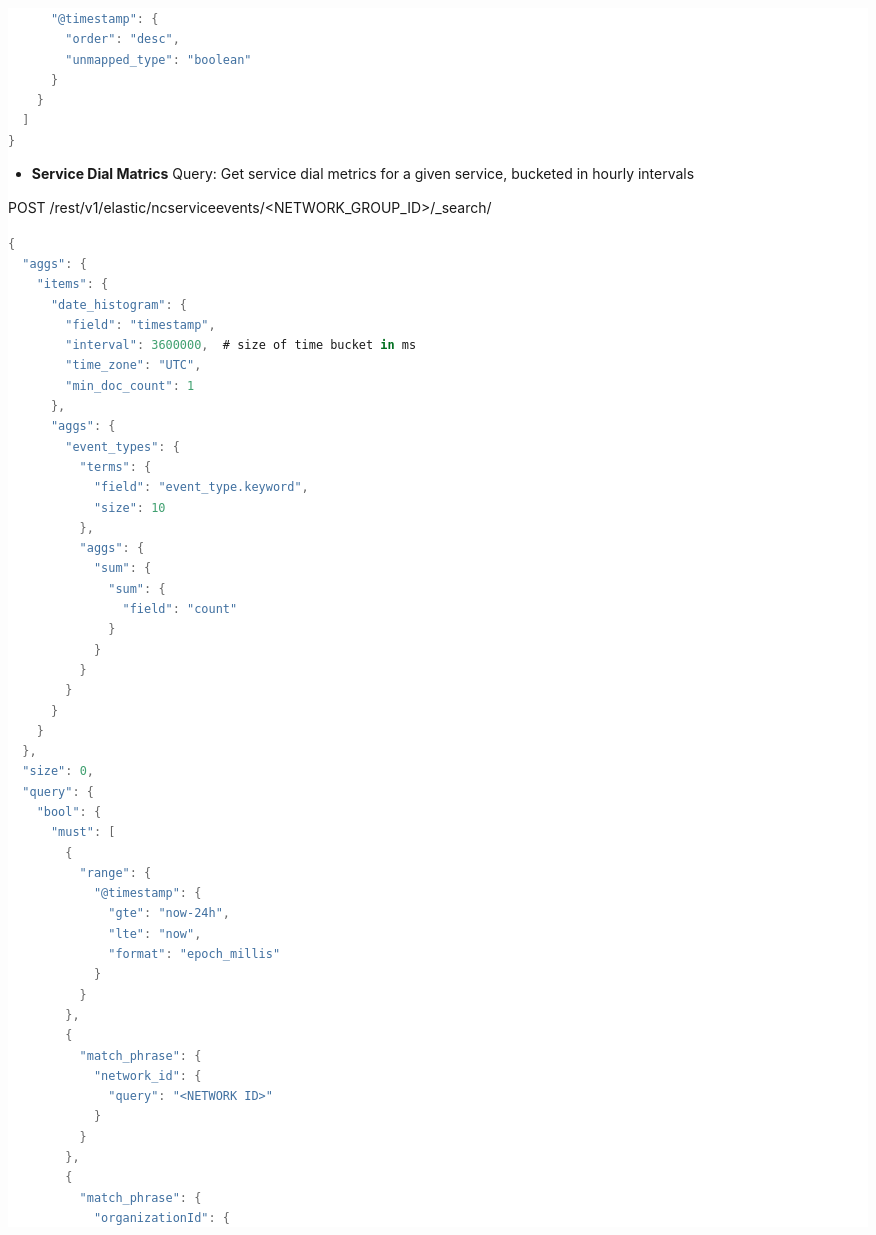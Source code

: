 ```csharp
      "@timestamp": {
        "order": "desc",
        "unmapped_type": "boolean"
      }
    }
  ]
}
```

* __Service Dial Matrics__
Query: Get service dial metrics for a given service, bucketed in hourly intervals

POST /rest/v1/elastic/ncserviceevents/<NETWORK_GROUP_ID>/_search/


```csharp
{
  "aggs": {
    "items": {
      "date_histogram": {
        "field": "timestamp",
        "interval": 3600000,  # size of time bucket in ms 
        "time_zone": "UTC",
        "min_doc_count": 1
      },
      "aggs": {
        "event_types": {
          "terms": {
            "field": "event_type.keyword",
            "size": 10
          },
          "aggs": {
            "sum": {
              "sum": {
                "field": "count"
              }
            }
          }
        }
      }
    }
  },
  "size": 0,
  "query": {
    "bool": {
      "must": [
        {
          "range": {
            "@timestamp": {
              "gte": "now-24h",
              "lte": "now",
              "format": "epoch_millis"
            }
          }
        },
        {
          "match_phrase": {
            "network_id": {
              "query": "<NETWORK ID>"
            }
          }
        },
        {
          "match_phrase": {
            "organizationId": {
```